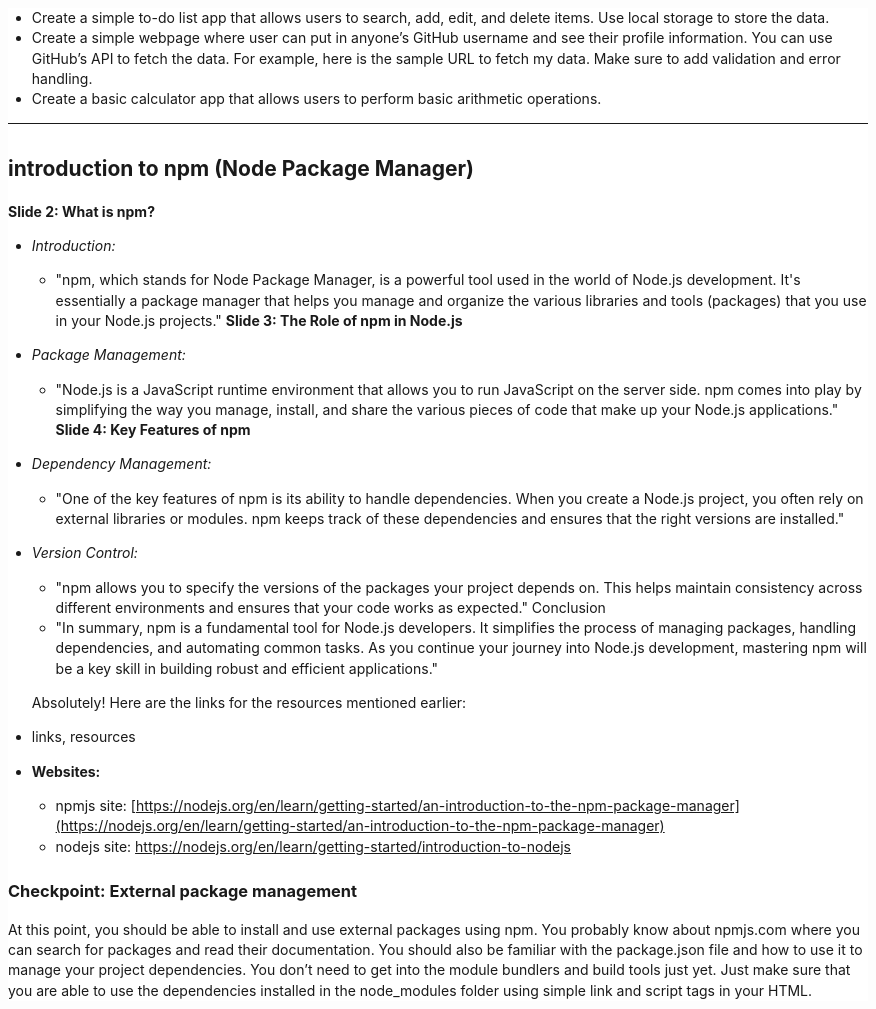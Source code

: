 - Create a simple to-do list app that allows users to search, add, edit, and delete items. Use local storage to store the data.
- Create a simple webpage where user can put in anyone’s GitHub username and see their profile information. You can use GitHub’s API to fetch the data. For example, here is the sample URL to fetch my data. Make sure to add validation and error handling.
- Create a basic calculator app that allows users to perform basic arithmetic operations.

---

## introduction to npm (Node Package Manager)

**Slide 2: What is npm?**

- _Introduction:_
  - "npm, which stands for Node Package Manager, is a powerful tool used in the world of Node.js development. It's essentially a package manager that helps you manage and organize the various libraries and tools (packages) that you use in your Node.js projects."
    **Slide 3: The Role of npm in Node.js**
- _Package Management:_
  - "Node.js is a JavaScript runtime environment that allows you to run JavaScript on the server side. npm comes into play by simplifying the way you manage, install, and share the various pieces of code that make up your Node.js applications."
    **Slide 4: Key Features of npm**
- _Dependency Management:_
  - "One of the key features of npm is its ability to handle dependencies. When you create a Node.js project, you often rely on external libraries or modules. npm keeps track of these dependencies and ensures that the right versions are installed."
- _Version Control:_

  - "npm allows you to specify the versions of the packages your project depends on. This helps maintain consistency across different environments and ensures that your code works as expected."
    Conclusion
  - "In summary, npm is a fundamental tool for Node.js developers. It simplifies the process of managing packages, handling dependencies, and automating common tasks. As you continue your journey into Node.js development, mastering npm will be a key skill in building robust and efficient applications."

  Absolutely! Here are the links for the resources mentioned earlier:

- links, resources
- **Websites:**

  - npmjs site: [https://nodejs.org/en/learn/getting-started/an-introduction-to-the-npm-package-manager](https://nodejs.org/en/learn/getting-started/an-introduction-to-the-npm-package-manager)
  - nodejs site: https://nodejs.org/en/learn/getting-started/introduction-to-nodejs

### Checkpoint: External package management

At this point, you should be able to install and use external packages using npm. You probably know about npmjs.com where you can search for packages and read their documentation. You should also be familiar with the package.json file and how to use it to manage your project dependencies.
You don’t need to get into the module bundlers and build tools just yet. Just make sure that you are able to use the dependencies installed in the node_modules folder using simple link and script tags in your HTML.
